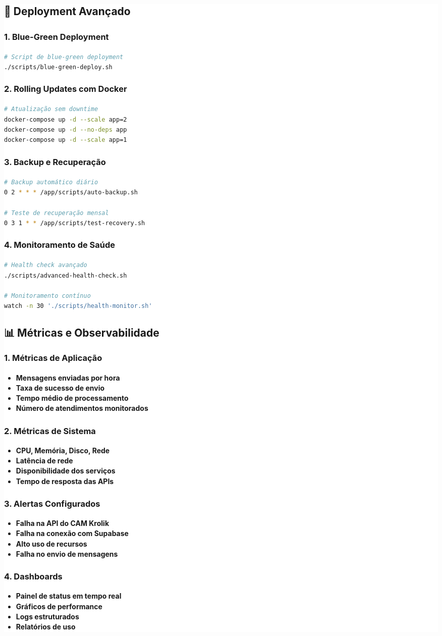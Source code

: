 ## 🚀 Deployment Avançado

### 1. Blue-Green Deployment
```bash
# Script de blue-green deployment
./scripts/blue-green-deploy.sh
```

### 2. Rolling Updates com Docker
```bash
# Atualização sem downtime
docker-compose up -d --scale app=2
docker-compose up -d --no-deps app
docker-compose up -d --scale app=1
```

### 3. Backup e Recuperação
```bash
# Backup automático diário
0 2 * * * /app/scripts/auto-backup.sh

# Teste de recuperação mensal
0 3 1 * * /app/scripts/test-recovery.sh
```

### 4. Monitoramento de Saúde
```bash
# Health check avançado
./scripts/advanced-health-check.sh

# Monitoramento contínuo
watch -n 30 './scripts/health-monitor.sh'
```

## 📊 Métricas e Observabilidade

### 1. Métricas de Aplicação
- **Mensagens enviadas por hora**
- **Taxa de sucesso de envio**
- **Tempo médio de processamento**
- **Número de atendimentos monitorados**

### 2. Métricas de Sistema
- **CPU, Memória, Disco, Rede**
- **Latência de rede**
- **Disponibilidade dos serviços**
- **Tempo de resposta das APIs**

### 3. Alertas Configurados
- **Falha na API do CAM Krolik**
- **Falha na conexão com Supabase**
- **Alto uso de recursos**
- **Falha no envio de mensagens**

### 4. Dashboards
- **Painel de status em tempo real**
- **Gráficos de performance**
- **Logs estruturados**
- **Relatórios de uso**